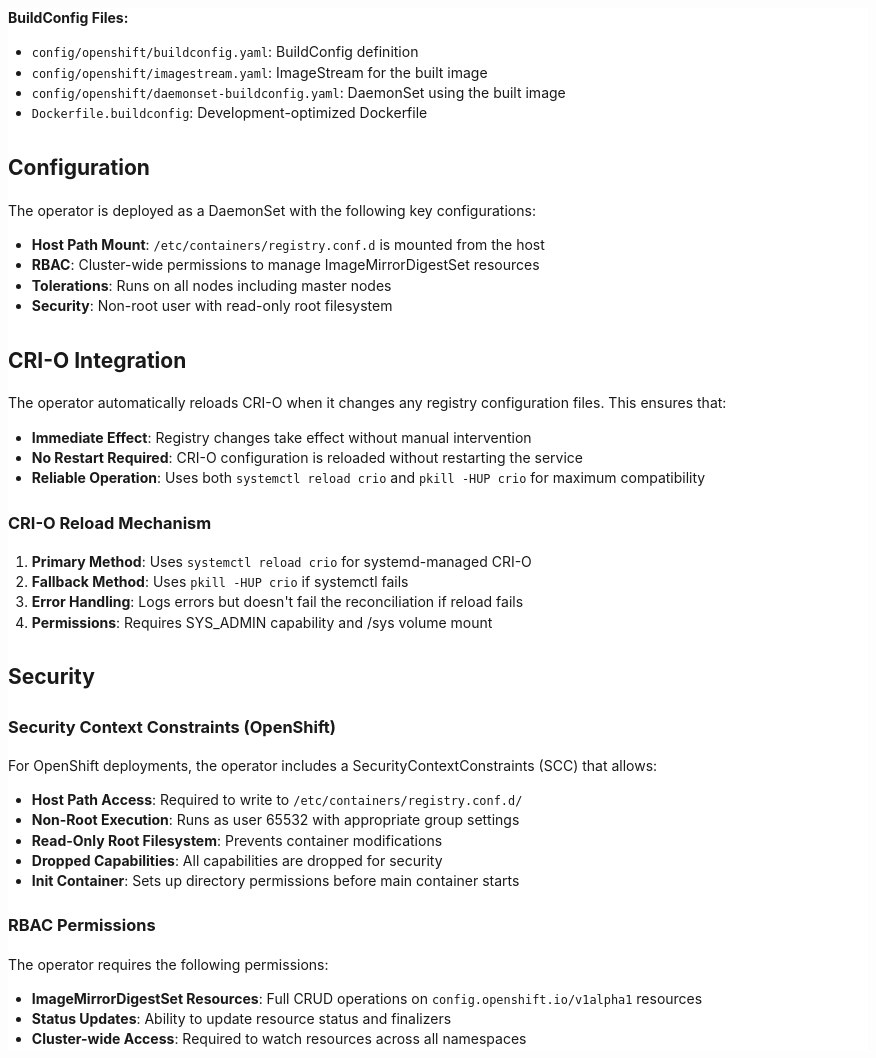 **BuildConfig Files:**
- `config/openshift/buildconfig.yaml`: BuildConfig definition
- `config/openshift/imagestream.yaml`: ImageStream for the built image
- `config/openshift/daemonset-buildconfig.yaml`: DaemonSet using the built image
- `Dockerfile.buildconfig`: Development-optimized Dockerfile

## Configuration

The operator is deployed as a DaemonSet with the following key configurations:

- **Host Path Mount**: `/etc/containers/registry.conf.d` is mounted from the host
- **RBAC**: Cluster-wide permissions to manage ImageMirrorDigestSet resources
- **Tolerations**: Runs on all nodes including master nodes
- **Security**: Non-root user with read-only root filesystem

## CRI-O Integration

The operator automatically reloads CRI-O when it changes any registry configuration files. This ensures that:

- **Immediate Effect**: Registry changes take effect without manual intervention
- **No Restart Required**: CRI-O configuration is reloaded without restarting the service
- **Reliable Operation**: Uses both `systemctl reload crio` and `pkill -HUP crio` for maximum compatibility

### CRI-O Reload Mechanism

1. **Primary Method**: Uses `systemctl reload crio` for systemd-managed CRI-O
2. **Fallback Method**: Uses `pkill -HUP crio` if systemctl fails
3. **Error Handling**: Logs errors but doesn't fail the reconciliation if reload fails
4. **Permissions**: Requires SYS_ADMIN capability and /sys volume mount

## Security

### Security Context Constraints (OpenShift)

For OpenShift deployments, the operator includes a SecurityContextConstraints (SCC) that allows:

- **Host Path Access**: Required to write to `/etc/containers/registry.conf.d/`
- **Non-Root Execution**: Runs as user 65532 with appropriate group settings
- **Read-Only Root Filesystem**: Prevents container modifications
- **Dropped Capabilities**: All capabilities are dropped for security
- **Init Container**: Sets up directory permissions before main container starts

### RBAC Permissions

The operator requires the following permissions:

- **ImageMirrorDigestSet Resources**: Full CRUD operations on `config.openshift.io/v1alpha1` resources
- **Status Updates**: Ability to update resource status and finalizers
- **Cluster-wide Access**: Required to watch resources across all namespaces
